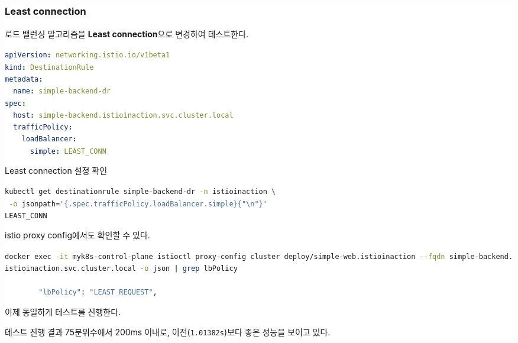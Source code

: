 
### Least connection


로드 밸런싱 알고리즘을 **Least connection**으로 변경하여 테스트한다.


```yaml
apiVersion: networking.istio.io/v1beta1
kind: DestinationRule
metadata:
  name: simple-backend-dr
spec:
  host: simple-backend.istioinaction.svc.cluster.local
  trafficPolicy:
    loadBalancer:
      simple: LEAST_CONN
```


Least connection 설정 확인


```bash
kubectl get destinationrule simple-backend-dr -n istioinaction \
 -o jsonpath='{.spec.trafficPolicy.loadBalancer.simple}{"\n"}'
LEAST_CONN
```


istio proxy config에서도 확인할 수 있다.


```bash
docker exec -it myk8s-control-plane istioctl proxy-config cluster deploy/simple-web.istioinaction --fqdn simple-backend.istioinaction.svc.cluster.local -o json | grep lbPolicy

        "lbPolicy": "LEAST_REQUEST",
```



이제 동일하게 테스트를 진행한다. 


테스트 진행 결과 75분위수에서 200ms 이내로, 이전(`1.01382s`)보다 좋은 성능을 보이고 있다. 

